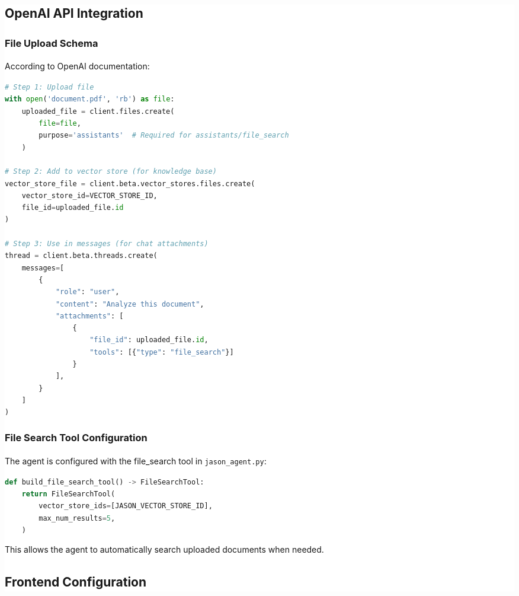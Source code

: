 ## OpenAI API Integration

### File Upload Schema

According to OpenAI documentation:

```python
# Step 1: Upload file
with open('document.pdf', 'rb') as file:
    uploaded_file = client.files.create(
        file=file,
        purpose='assistants'  # Required for assistants/file_search
    )

# Step 2: Add to vector store (for knowledge base)
vector_store_file = client.beta.vector_stores.files.create(
    vector_store_id=VECTOR_STORE_ID,
    file_id=uploaded_file.id
)

# Step 3: Use in messages (for chat attachments)
thread = client.beta.threads.create(
    messages=[
        {
            "role": "user",
            "content": "Analyze this document",
            "attachments": [
                {
                    "file_id": uploaded_file.id,
                    "tools": [{"type": "file_search"}]
                }
            ],
        }
    ]
)
```

### File Search Tool Configuration

The agent is configured with the file_search tool in `jason_agent.py`:

```python
def build_file_search_tool() -> FileSearchTool:
    return FileSearchTool(
        vector_store_ids=[JASON_VECTOR_STORE_ID],
        max_num_results=5,
    )
```

This allows the agent to automatically search uploaded documents when needed.

## Frontend Configuration
